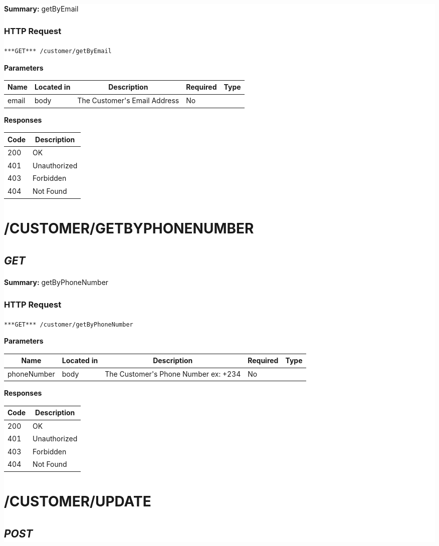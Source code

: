 **Summary:** getByEmail

### HTTP Request 
`***GET*** /customer/getByEmail` 

**Parameters**

| Name | Located in | Description | Required | Type |
| ---- | ---------- | ----------- | -------- | ---- |
| email | body | The Customer's Email Address | No |  |

**Responses**

| Code | Description |
| ---- | ----------- |
| 200 | OK |
| 401 | Unauthorized |
| 403 | Forbidden |
| 404 | Not Found |

# /CUSTOMER/GETBYPHONENUMBER
## ***GET*** 

**Summary:** getByPhoneNumber

### HTTP Request 
`***GET*** /customer/getByPhoneNumber` 

**Parameters**

| Name | Located in | Description | Required | Type |
| ---- | ---------- | ----------- | -------- | ---- |
| phoneNumber | body | The Customer's Phone Number ex: +234 | No |  |

**Responses**

| Code | Description |
| ---- | ----------- |
| 200 | OK |
| 401 | Unauthorized |
| 403 | Forbidden |
| 404 | Not Found |

# /CUSTOMER/UPDATE
## ***POST*** 

